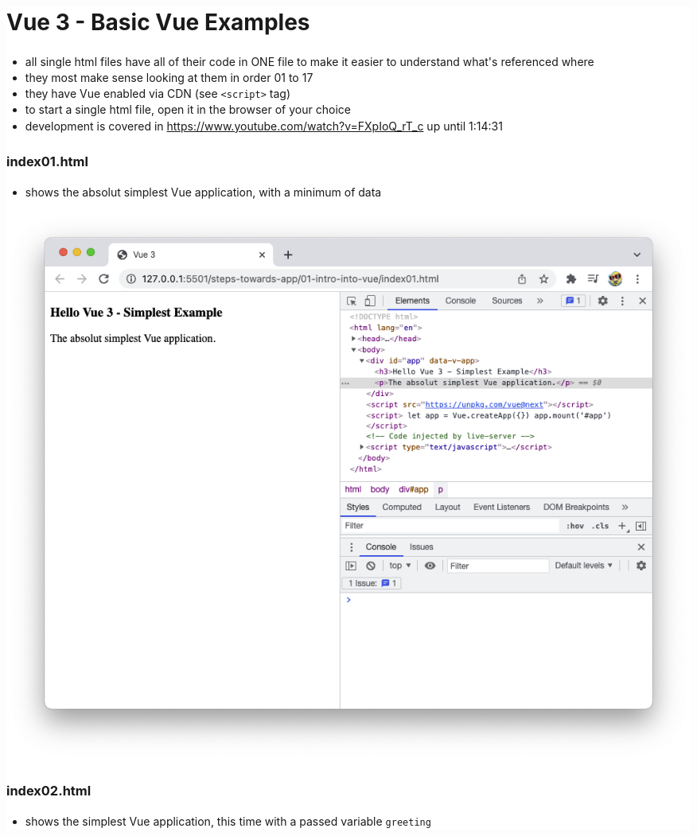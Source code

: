 # Vue 3 - Basic Vue Examples
- all single html files have all of their code in ONE file to  make it easier to understand what's referenced where
- they most make sense looking at them in order 01 to 17
- they have Vue enabled via CDN (see `<script>` tag)
- to start a single html file, open it in the browser of your choice
- development is covered in https://www.youtube.com/watch?v=FXpIoQ_rT_c up until 1:14:31

### index01.html
- shows the absolut simplest Vue application, with a minimum of data

![index01-01](../screenshots/index01-01.png)

### index02.html
- shows the simplest Vue application, this time with a passed variable `greeting`
